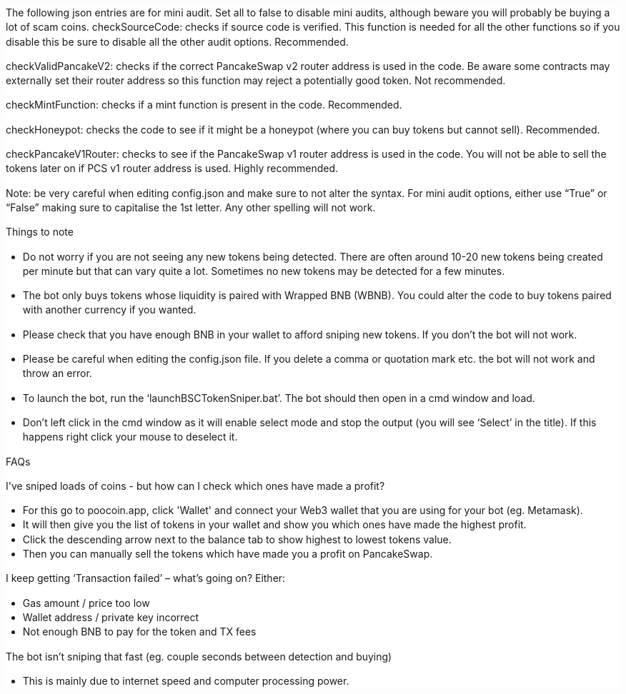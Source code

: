 The following json entries are for mini audit. Set all to false to disable mini audits, although beware you will probably be buying a lot of scam coins.
checkSourceCode: checks if source code is verified. This function is needed for all the other functions so if you disable this be sure to disable all the other audit options. Recommended.

checkValidPancakeV2: checks if the correct PancakeSwap v2 router address is used in the code. Be aware some contracts may externally set their router address so this function may reject a potentially good token. Not recommended.

checkMintFunction: checks if a mint function is present in the code. Recommended.

checkHoneypot: checks the code to see if it might be a honeypot (where you can buy tokens but cannot sell). Recommended.

checkPancakeV1Router: checks to see if the PancakeSwap v1 router address is used in the code. You will not be able to sell the tokens later on if PCS v1 router address is used. Highly recommended.

Note: be very careful when editing config.json and make sure to not alter the syntax. For mini audit options, either use “True” or “False” making sure to capitalise the 1st letter. Any other spelling will not work.

Things to note

-	Do not worry if you are not seeing any new tokens being detected. There are often around 10-20 new tokens being created per minute but that can vary quite a lot. Sometimes no new tokens may be detected for a few minutes.

-	The bot only buys tokens whose liquidity is paired with Wrapped BNB (WBNB). You could alter the code to buy tokens paired with another currency if you wanted.

-	Please check that you have enough BNB in your wallet to afford sniping new tokens. If you don’t the bot will not work.
-	Please be careful when editing the config.json file. If you delete a comma or quotation mark etc. the bot will not work and throw an error.
-	To launch the bot, run the ‘launchBSCTokenSniper.bat’. The bot should then open in a cmd window and load.
-	Don’t left click in the cmd window as it will enable select mode and stop the output (you will see ‘Select’ in the title). If this happens right click your mouse to deselect it. 

FAQs

I've sniped loads of coins - but how can I check which ones have made a profit?
-	For this go to poocoin.app, click 'Wallet' and connect your Web3 wallet that you are using for your bot (eg. Metamask).
-	It will then give you the list of tokens in your wallet and show you which ones have made the highest profit.
-	Click the descending arrow next to the balance tab to show highest to lowest tokens value.
-	Then you can manually sell the tokens which have made you a profit on PancakeSwap.

I keep getting ‘Transaction failed’ – what’s going on?
Either:
-	Gas amount / price too low
-	Wallet address / private key incorrect
-	Not enough BNB to pay for the token and TX fees

The bot isn’t sniping that fast (eg. couple seconds between detection and buying)
- This is mainly due to internet speed and computer processing power. 
